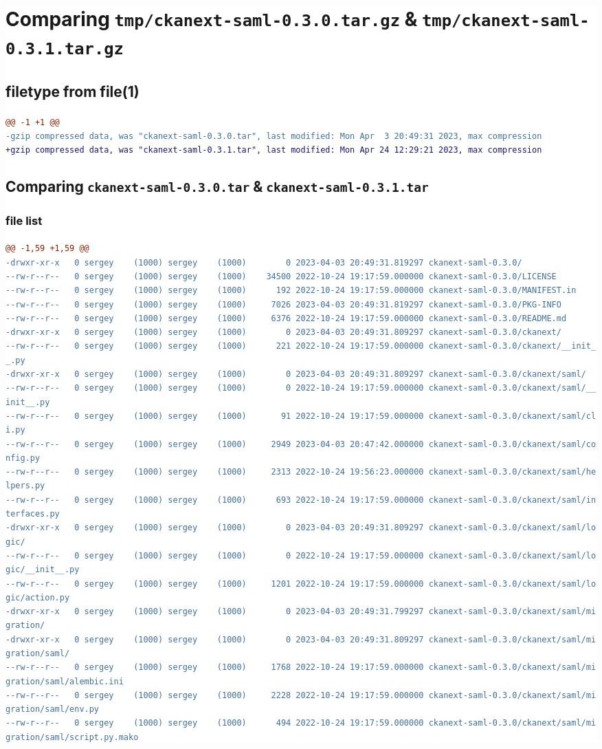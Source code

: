 # Comparing `tmp/ckanext-saml-0.3.0.tar.gz` & `tmp/ckanext-saml-0.3.1.tar.gz`

## filetype from file(1)

```diff
@@ -1 +1 @@
-gzip compressed data, was "ckanext-saml-0.3.0.tar", last modified: Mon Apr  3 20:49:31 2023, max compression
+gzip compressed data, was "ckanext-saml-0.3.1.tar", last modified: Mon Apr 24 12:29:21 2023, max compression
```

## Comparing `ckanext-saml-0.3.0.tar` & `ckanext-saml-0.3.1.tar`

### file list

```diff
@@ -1,59 +1,59 @@
-drwxr-xr-x   0 sergey    (1000) sergey    (1000)        0 2023-04-03 20:49:31.819297 ckanext-saml-0.3.0/
--rw-r--r--   0 sergey    (1000) sergey    (1000)    34500 2022-10-24 19:17:59.000000 ckanext-saml-0.3.0/LICENSE
--rw-r--r--   0 sergey    (1000) sergey    (1000)      192 2022-10-24 19:17:59.000000 ckanext-saml-0.3.0/MANIFEST.in
--rw-r--r--   0 sergey    (1000) sergey    (1000)     7026 2023-04-03 20:49:31.819297 ckanext-saml-0.3.0/PKG-INFO
--rw-r--r--   0 sergey    (1000) sergey    (1000)     6376 2022-10-24 19:17:59.000000 ckanext-saml-0.3.0/README.md
-drwxr-xr-x   0 sergey    (1000) sergey    (1000)        0 2023-04-03 20:49:31.809297 ckanext-saml-0.3.0/ckanext/
--rw-r--r--   0 sergey    (1000) sergey    (1000)      221 2022-10-24 19:17:59.000000 ckanext-saml-0.3.0/ckanext/__init__.py
-drwxr-xr-x   0 sergey    (1000) sergey    (1000)        0 2023-04-03 20:49:31.809297 ckanext-saml-0.3.0/ckanext/saml/
--rw-r--r--   0 sergey    (1000) sergey    (1000)        0 2022-10-24 19:17:59.000000 ckanext-saml-0.3.0/ckanext/saml/__init__.py
--rw-r--r--   0 sergey    (1000) sergey    (1000)       91 2022-10-24 19:17:59.000000 ckanext-saml-0.3.0/ckanext/saml/cli.py
--rw-r--r--   0 sergey    (1000) sergey    (1000)     2949 2023-04-03 20:47:42.000000 ckanext-saml-0.3.0/ckanext/saml/config.py
--rw-r--r--   0 sergey    (1000) sergey    (1000)     2313 2022-10-24 19:56:23.000000 ckanext-saml-0.3.0/ckanext/saml/helpers.py
--rw-r--r--   0 sergey    (1000) sergey    (1000)      693 2022-10-24 19:17:59.000000 ckanext-saml-0.3.0/ckanext/saml/interfaces.py
-drwxr-xr-x   0 sergey    (1000) sergey    (1000)        0 2023-04-03 20:49:31.809297 ckanext-saml-0.3.0/ckanext/saml/logic/
--rw-r--r--   0 sergey    (1000) sergey    (1000)        0 2022-10-24 19:17:59.000000 ckanext-saml-0.3.0/ckanext/saml/logic/__init__.py
--rw-r--r--   0 sergey    (1000) sergey    (1000)     1201 2022-10-24 19:17:59.000000 ckanext-saml-0.3.0/ckanext/saml/logic/action.py
-drwxr-xr-x   0 sergey    (1000) sergey    (1000)        0 2023-04-03 20:49:31.799297 ckanext-saml-0.3.0/ckanext/saml/migration/
-drwxr-xr-x   0 sergey    (1000) sergey    (1000)        0 2023-04-03 20:49:31.809297 ckanext-saml-0.3.0/ckanext/saml/migration/saml/
--rw-r--r--   0 sergey    (1000) sergey    (1000)     1768 2022-10-24 19:17:59.000000 ckanext-saml-0.3.0/ckanext/saml/migration/saml/alembic.ini
--rw-r--r--   0 sergey    (1000) sergey    (1000)     2228 2022-10-24 19:17:59.000000 ckanext-saml-0.3.0/ckanext/saml/migration/saml/env.py
--rw-r--r--   0 sergey    (1000) sergey    (1000)      494 2022-10-24 19:17:59.000000 ckanext-saml-0.3.0/ckanext/saml/migration/saml/script.py.mako
```